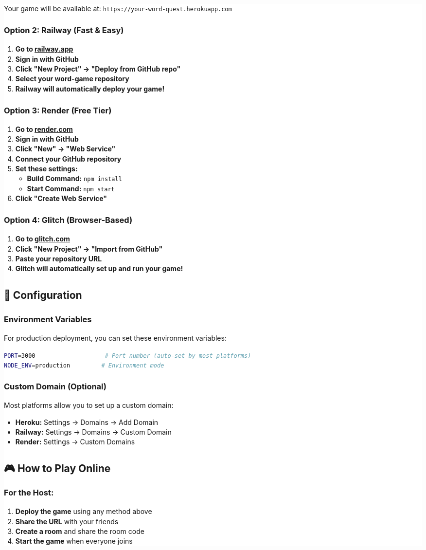 Your game will be available at: `https://your-word-quest.herokuapp.com`

### Option 2: Railway (Fast & Easy)

1. **Go to [railway.app](https://railway.app)**
2. **Sign in with GitHub**
3. **Click "New Project" → "Deploy from GitHub repo"**
4. **Select your word-game repository**
5. **Railway will automatically deploy your game!**

### Option 3: Render (Free Tier)

1. **Go to [render.com](https://render.com)**
2. **Sign in with GitHub**
3. **Click "New" → "Web Service"**
4. **Connect your GitHub repository**
5. **Set these settings:**
   - **Build Command:** `npm install`
   - **Start Command:** `npm start`
6. **Click "Create Web Service"**

### Option 4: Glitch (Browser-Based)

1. **Go to [glitch.com](https://glitch.com)**
2. **Click "New Project" → "Import from GitHub"**
3. **Paste your repository URL**
4. **Glitch will automatically set up and run your game!**

## 🔧 Configuration

### Environment Variables

For production deployment, you can set these environment variables:

```bash
PORT=3000                    # Port number (auto-set by most platforms)
NODE_ENV=production         # Environment mode
```

### Custom Domain (Optional)

Most platforms allow you to set up a custom domain:
- **Heroku:** Settings → Domains → Add Domain
- **Railway:** Settings → Domains → Custom Domain
- **Render:** Settings → Custom Domains

## 🎮 How to Play Online

### For the Host:
1. **Deploy the game** using any method above
2. **Share the URL** with your friends
3. **Create a room** and share the room code
4. **Start the game** when everyone joins
